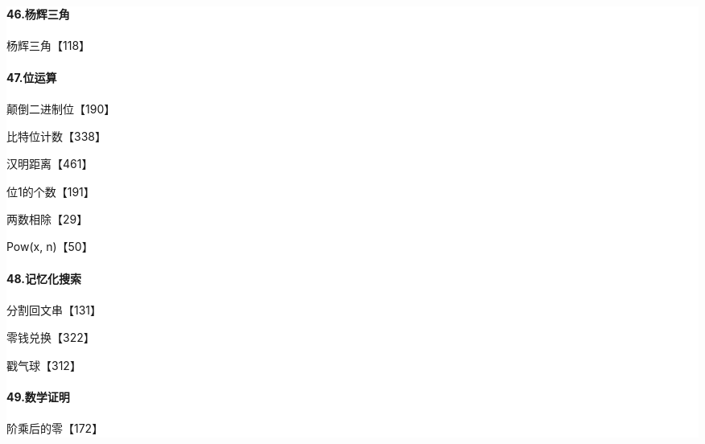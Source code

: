 #### 46.杨辉三角

杨辉三角【118】

#### 47.位运算

颠倒二进制位【190】

比特位计数【338】

汉明距离【461】

位1的个数【191】

两数相除【29】

Pow(x, n)【50】

#### 48.记忆化搜索

分割回文串【131】

零钱兑换【322】

戳气球【312】

#### 49.数学证明

阶乘后的零【172】